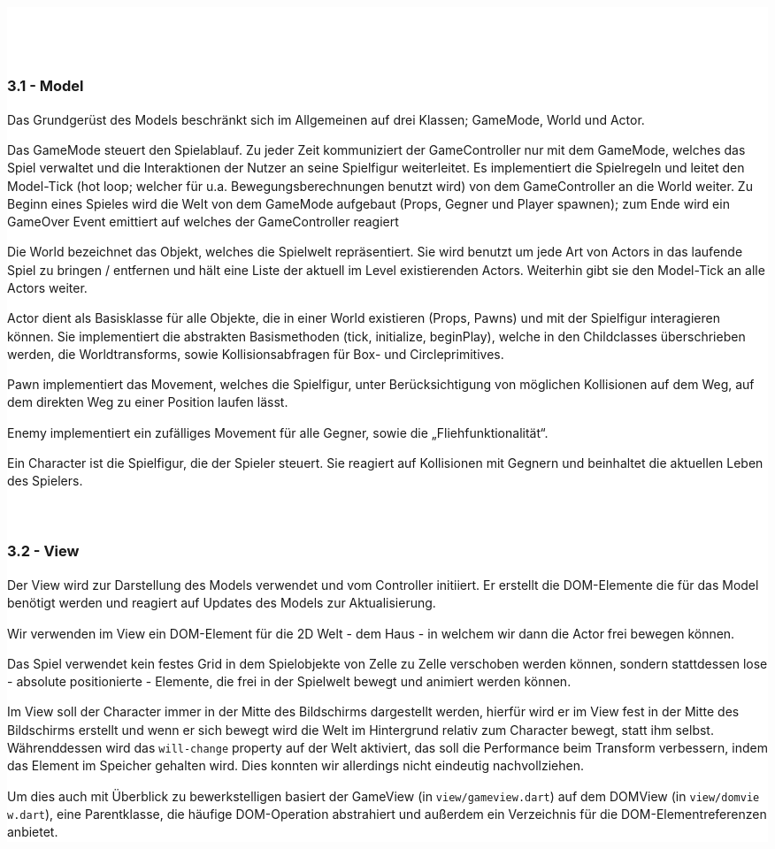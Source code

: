&nbsp;

&nbsp;

### 3.1 - Model

Das Grundgerüst des Models beschränkt sich im Allgemeinen auf drei Klassen;
GameMode, World und Actor.

Das GameMode steuert den Spielablauf.
Zu jeder Zeit kommuniziert der GameController nur mit dem GameMode, welches das Spiel verwaltet und die Interaktionen der Nutzer an seine Spielfigur weiterleitet.
Es implementiert die Spielregeln und leitet den Model-Tick (hot loop; welcher für u.a. Bewegungsberechnungen benutzt wird) von dem GameController an die World weiter.
Zu Beginn eines Spieles wird die Welt von dem GameMode aufgebaut (Props, Gegner und Player spawnen); zum Ende wird ein GameOver Event emittiert auf welches der GameController reagiert

Die World bezeichnet das Objekt, welches die Spielwelt repräsentiert. Sie wird benutzt um jede Art von Actors in das laufende Spiel zu bringen / entfernen und hält eine Liste der aktuell im Level existierenden Actors. Weiterhin gibt sie den Model-Tick an alle Actors weiter.

Actor dient als Basisklasse für alle Objekte, die in einer World existieren (Props, Pawns) und mit der Spielfigur interagieren können. Sie implementiert die abstrakten Basismethoden (tick, initialize, beginPlay), welche in den Childclasses überschrieben werden, die Worldtransforms, sowie Kollisionsabfragen für Box- und Circleprimitives. 

Pawn implementiert das Movement, welches die Spielfigur, unter Berücksichtigung von möglichen Kollisionen auf dem Weg, auf dem direkten Weg zu einer Position laufen lässt.

Enemy implementiert ein zufälliges Movement für alle Gegner, sowie die „Fliehfunktionalität“.

Ein Character ist die Spielfigur, die der Spieler steuert. Sie reagiert auf Kollisionen mit Gegnern und beinhaltet die aktuellen Leben des Spielers.

&nbsp;

### 3.2 - View

Der View wird zur Darstellung des Models verwendet und vom Controller initiiert. Er erstellt die DOM-Elemente die für das Model benötigt werden und reagiert auf Updates des Models zur Aktualisierung.

Wir verwenden im View ein DOM-Element für die 2D Welt - dem Haus - in welchem wir dann die Actor frei bewegen können. 

Das Spiel verwendet kein festes Grid in dem Spielobjekte von Zelle zu Zelle verschoben werden können, sondern stattdessen lose - absolute positionierte - Elemente, die frei in der Spielwelt bewegt und animiert werden können.

Im View soll der Character immer in der Mitte des Bildschirms dargestellt werden, hierfür wird er im View fest in der Mitte des Bildschirms erstellt und wenn er sich bewegt wird die Welt im Hintergrund relativ zum Character bewegt, statt ihm selbst.
Währenddessen wird das ```will-change``` property auf der Welt aktiviert, das soll die Performance beim Transform verbessern, indem das Element im Speicher gehalten wird. Dies konnten wir allerdings nicht eindeutig nachvollziehen.

Um dies auch mit Überblick zu bewerkstelligen basiert der GameView (in ```view/gameview.dart```) auf dem DOMView (in ```view/domview.dart```), eine Parentklasse, die häufige DOM-Operation abstrahiert und außerdem ein Verzeichnis für die DOM-Elementreferenzen anbietet.

